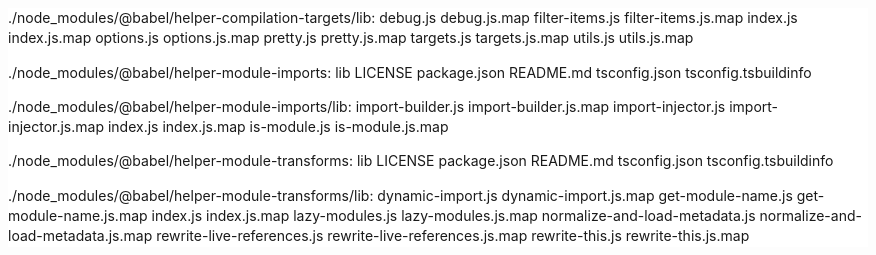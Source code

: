./node_modules/@babel/helper-compilation-targets/lib:
debug.js
debug.js.map
filter-items.js
filter-items.js.map
index.js
index.js.map
options.js
options.js.map
pretty.js
pretty.js.map
targets.js
targets.js.map
utils.js
utils.js.map

./node_modules/@babel/helper-module-imports:
lib
LICENSE
package.json
README.md
tsconfig.json
tsconfig.tsbuildinfo

./node_modules/@babel/helper-module-imports/lib:
import-builder.js
import-builder.js.map
import-injector.js
import-injector.js.map
index.js
index.js.map
is-module.js
is-module.js.map

./node_modules/@babel/helper-module-transforms:
lib
LICENSE
package.json
README.md
tsconfig.json
tsconfig.tsbuildinfo

./node_modules/@babel/helper-module-transforms/lib:
dynamic-import.js
dynamic-import.js.map
get-module-name.js
get-module-name.js.map
index.js
index.js.map
lazy-modules.js
lazy-modules.js.map
normalize-and-load-metadata.js
normalize-and-load-metadata.js.map
rewrite-live-references.js
rewrite-live-references.js.map
rewrite-this.js
rewrite-this.js.map
